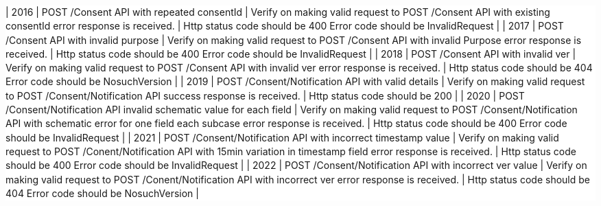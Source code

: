 | 2016        | POST /Consent API with repeated consentId                                                      | Verify on making valid request to POST /Consent API  with existing consentId error response is received.                                                                                                           | Http status code should be 400  Error code should be InvalidRequest                                                                                                                                                                                                                                                                                                                                                                                                        |
| 2017        | POST /Consent API with invalid purpose                                                         | Verify on making valid request to POST /Consent API  with invalid Purpose error response is received.                                                                                                              | Http status code should be 400  Error code should be InvalidRequest                                                                                                                                                                                                                                                                                                                                                                                                        |
| 2018        | POST /Consent API with invalid ver                                                             | Verify on making valid request to POST /Consent API  with invalid ver error response is received.                                                                                                                  | Http status code should be 404  Error code should be NosuchVersion                                                                                                                                                                                                                                                                                                                                                                                                         |
| 2019        | POST /Consent/Notification API with valid details                                              | Verify on making valid request to POST /Consent/Notification API  success response is received.                                                                                                                    | Http status code should be 200                                                                                                                                                                                                                                                                                                                                                                                                                                             |
| 2020        | POST /Consent/Notification API  invalid schematic value for each field                         | Verify on making valid request to POST /Consent/Notification API  with schematic error for one field each subcase error response is received.                                                                      | Http status code should be 400  Error code should be InvalidRequest                                                                                                                                                                                                                                                                                                                                                                                                        |
| 2021        | POST /Consent/Notification API with incorrect timestamp value                                  | Verify on making valid request to POST /Conent/Notification API  with 15min variation in timestamp field error response is received.                                                                               | Http status code should be 400  Error code should be InvalidRequest                                                                                                                                                                                                                                                                                                                                                                                                        |
| 2022        | POST /Consent/Notification API with incorrect ver value                                        | Verify on making valid request to POST /Conent/Notification API  with incorrect ver error response is received.                                                                                                    | Http status code should be 404  Error code should be NosuchVersion                                                                                                                                                                                                                                                                                                                                                                                                         |